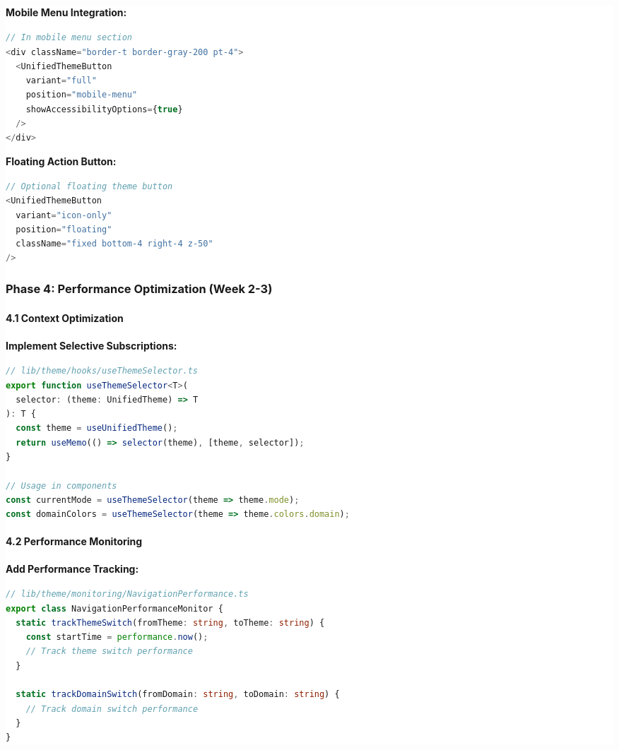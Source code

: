 **Mobile Menu Integration:**
```typescript
// In mobile menu section
<div className="border-t border-gray-200 pt-4">
  <UnifiedThemeButton 
    variant="full"
    position="mobile-menu"
    showAccessibilityOptions={true}
  />
</div>
```

**Floating Action Button:**
```typescript
// Optional floating theme button
<UnifiedThemeButton 
  variant="icon-only"
  position="floating"
  className="fixed bottom-4 right-4 z-50"
/>
```

### Phase 4: Performance Optimization (Week 2-3)

#### 4.1 Context Optimization

**Implement Selective Subscriptions:**
```typescript
// lib/theme/hooks/useThemeSelector.ts
export function useThemeSelector<T>(
  selector: (theme: UnifiedTheme) => T
): T {
  const theme = useUnifiedTheme();
  return useMemo(() => selector(theme), [theme, selector]);
}

// Usage in components
const currentMode = useThemeSelector(theme => theme.mode);
const domainColors = useThemeSelector(theme => theme.colors.domain);
```

#### 4.2 Performance Monitoring

**Add Performance Tracking:**
```typescript
// lib/theme/monitoring/NavigationPerformance.ts
export class NavigationPerformanceMonitor {
  static trackThemeSwitch(fromTheme: string, toTheme: string) {
    const startTime = performance.now();
    // Track theme switch performance
  }
  
  static trackDomainSwitch(fromDomain: string, toDomain: string) {
    // Track domain switch performance
  }
}
```

